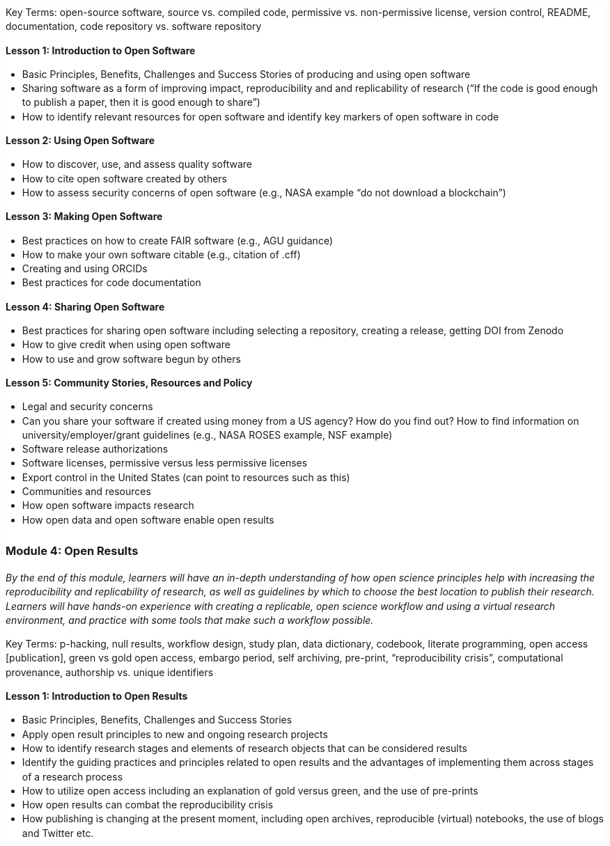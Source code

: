 Key Terms: open-source software, source vs. compiled code, permissive vs. non-permissive license, version control, README, documentation, code repository vs. software repository

**Lesson 1: Introduction to Open Software**
* Basic Principles, Benefits, Challenges and Success Stories of producing and using open software 
* Sharing software as a form of improving impact, reproducibility and and replicability of research (“If the code is good enough to publish a paper, then it is good enough to share”) 
* How to identify relevant resources for open software and identify key markers of open software in code

**Lesson 2: Using Open Software**
* How to discover, use, and assess quality software
* How to cite open software created by others 
* How to assess security concerns of open software (e.g., NASA example “do not download a blockchain”) 

**Lesson 3: Making Open Software**
* Best practices on how to create FAIR software (e.g., AGU guidance)
* How to make your own software citable (e.g., citation of .cff)
* Creating and using ORCIDs
* Best practices for code documentation

**Lesson 4: Sharing Open Software**
* Best practices for sharing open software including selecting a repository, creating a release, getting DOI from Zenodo
* How to give credit when using open software 
* How to use and grow software begun by others 

**Lesson 5: Community Stories, Resources and Policy**
* Legal and security concerns
* Can you share your software if created using money from a US agency? How do you find out? How to find information on university/employer/grant guidelines (e.g., NASA ROSES example, NSF example) 
* Software release authorizations
* Software licenses, permissive versus less permissive licenses 
* Export control in the United States (can point to resources such as this)
* Communities and resources
* How open software impacts research 
* How open data and open software enable open results

### Module 4: Open Results
*By the end of this module, learners will have an in-depth understanding of how open science principles help with increasing the reproducibility and replicability of research, as well as guidelines by which to choose the best location to publish their research. Learners will have hands-on experience with creating a replicable, open science workflow and using a virtual research environment, and practice with some tools that make such a workflow possible.*

Key Terms: p-hacking, null results, workflow design, study plan, data dictionary, codebook, literate programming, open access [publication], green vs gold open access, embargo period, self archiving, pre-print, “reproducibility crisis”, computational provenance, authorship vs. unique identifiers 

**Lesson 1: Introduction to Open Results**
* Basic Principles, Benefits, Challenges and Success Stories
* Apply open result principles to new and ongoing research projects
* How to identify research stages and elements of research objects that can be considered results
* Identify the guiding practices and principles related to open results and the advantages of implementing them across stages of a research process
* How to utilize open access including an explanation of gold versus green, and the use of pre-prints
* How open results can combat the reproducibility crisis 
* How publishing is changing at the present moment, including open archives, reproducible (virtual) notebooks, the use of blogs and Twitter etc.

